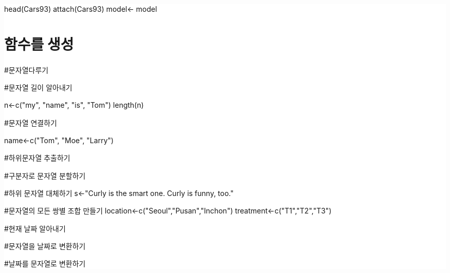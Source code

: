 head(Cars93)
attach(Cars93)
model<-
model




# 함수를 생성











#문자열다루기

#문자열 길이 알아내기




n<-c("my", "name", "is", "Tom")
length(n)

#문자열 연결하기



name<-c("Tom", "Moe", "Larry")



#하위문자열 추출하기



#구분자로 문자열 분할하기






#하위 문자열 대체하기
s<-"Curly is the smart one. Curly is funny, too."




#문자열의 모든 쌍별 조합 만들기
location<-c("Seoul","Pusan","Inchon")
treatment<-c("T1","T2","T3")


#현재 날짜 알아내기



#문자열을 날짜로 변환하기




#날짜를 문자열로 변환하기

